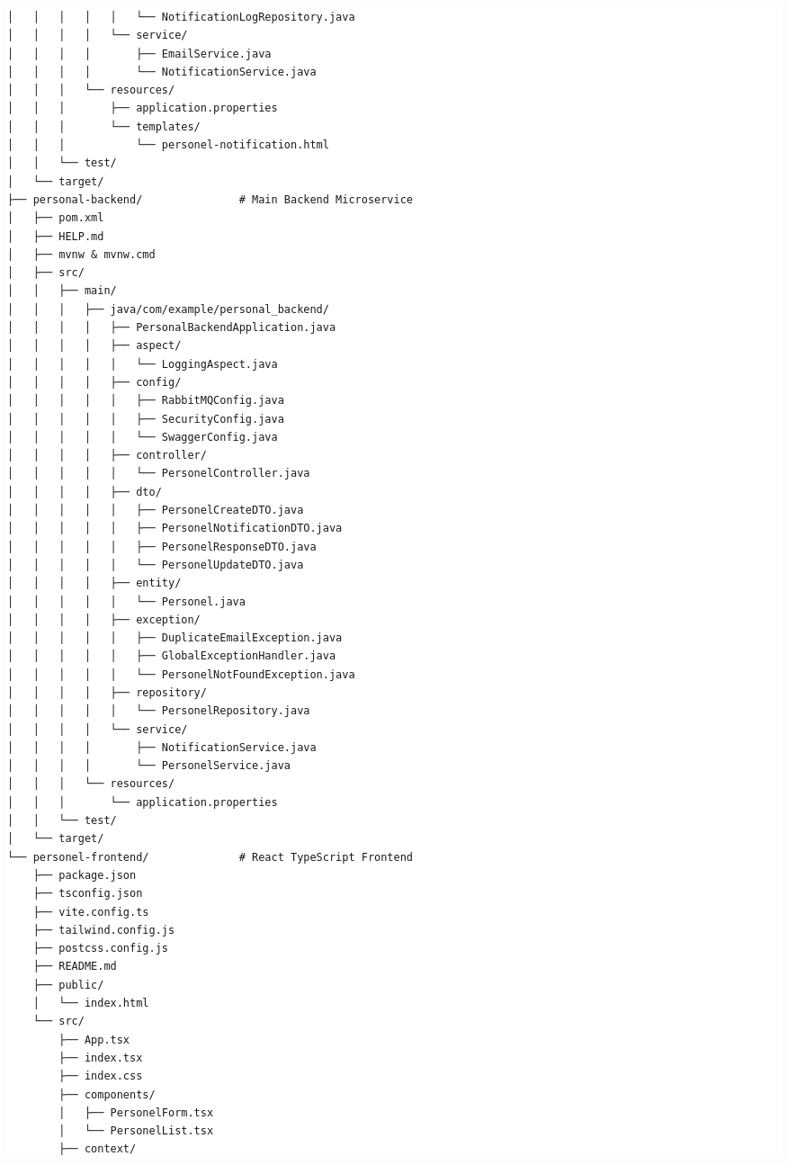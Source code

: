 ```
│   │   │   │   │   └── NotificationLogRepository.java
│   │   │   │   └── service/
│   │   │   │       ├── EmailService.java
│   │   │   │       └── NotificationService.java
│   │   │   └── resources/
│   │   │       ├── application.properties
│   │   │       └── templates/
│   │   │           └── personel-notification.html
│   │   └── test/
│   └── target/
├── personal-backend/               # Main Backend Microservice
│   ├── pom.xml
│   ├── HELP.md
│   ├── mvnw & mvnw.cmd
│   ├── src/
│   │   ├── main/
│   │   │   ├── java/com/example/personal_backend/
│   │   │   │   ├── PersonalBackendApplication.java
│   │   │   │   ├── aspect/
│   │   │   │   │   └── LoggingAspect.java
│   │   │   │   ├── config/
│   │   │   │   │   ├── RabbitMQConfig.java
│   │   │   │   │   ├── SecurityConfig.java
│   │   │   │   │   └── SwaggerConfig.java
│   │   │   │   ├── controller/
│   │   │   │   │   └── PersonelController.java
│   │   │   │   ├── dto/
│   │   │   │   │   ├── PersonelCreateDTO.java
│   │   │   │   │   ├── PersonelNotificationDTO.java
│   │   │   │   │   ├── PersonelResponseDTO.java
│   │   │   │   │   └── PersonelUpdateDTO.java
│   │   │   │   ├── entity/
│   │   │   │   │   └── Personel.java
│   │   │   │   ├── exception/
│   │   │   │   │   ├── DuplicateEmailException.java
│   │   │   │   │   ├── GlobalExceptionHandler.java
│   │   │   │   │   └── PersonelNotFoundException.java
│   │   │   │   ├── repository/
│   │   │   │   │   └── PersonelRepository.java
│   │   │   │   └── service/
│   │   │   │       ├── NotificationService.java
│   │   │   │       └── PersonelService.java
│   │   │   └── resources/
│   │   │       └── application.properties
│   │   └── test/
│   └── target/
└── personel-frontend/              # React TypeScript Frontend
    ├── package.json
    ├── tsconfig.json
    ├── vite.config.ts
    ├── tailwind.config.js
    ├── postcss.config.js
    ├── README.md
    ├── public/
    │   └── index.html
    └── src/
        ├── App.tsx
        ├── index.tsx
        ├── index.css
        ├── components/
        │   ├── PersonelForm.tsx
        │   └── PersonelList.tsx
        ├── context/
```